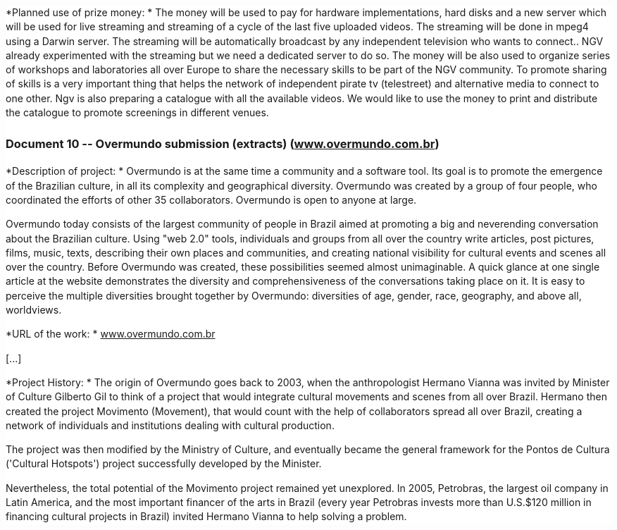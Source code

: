 \*Planned use of prize money: \* The money will be used to pay for
hardware implementations, hard disks and a new server which will be used
for live streaming and streaming of a cycle of the last five uploaded
videos. The streaming will be done in mpeg4 using a Darwin server. The
streaming will be automatically broadcast by any independent television
who wants to connect.. NGV already experimented with the streaming but
we need a dedicated server to do so. The money will be also used to
organize series of workshops and laboratories all over Europe to share
the necessary skills to be part of the NGV community. To promote sharing
of skills is a very important thing that helps the network of
independent pirate tv (telestreet) and alternative media to connect to
one other. Ngv is also preparing a catalogue with all the available
videos. We would like to use the money to print and distribute the
catalogue to promote screenings in different venues.

### Document 10 -- Overmundo submission (extracts) (www.overmundo.com.br)

\*Description of project: \* Overmundo is at the same time a community
and a software tool. Its goal is to promote the emergence of the
Brazilian culture, in all its complexity and geographical diversity.
Overmundo was created by a group of four people, who coordinated the
efforts of other 35 collaborators. Overmundo is open to anyone at large.

Overmundo today consists of the largest community of people in Brazil
aimed at promoting a big and neverending conversation about the
Brazilian culture. Using \"web 2.0\" tools, individuals and groups from
all over the country write articles, post pictures, films, music, texts,
describing their own places and communities, and creating national
visibility for cultural events and scenes all over the country. Before
Overmundo was created, these possibilities seemed almost unimaginable. A
quick glance at one single article at the website demonstrates the
diversity and comprehensiveness of the conversations taking place on it.
It is easy to perceive the multiple diversities brought together by
Overmundo: diversities of age, gender, race, geography, and above all,
worldviews.

\*URL of the work: \* www.overmundo.com.br

\[...\]

\*Project History: \* The origin of Overmundo goes back to 2003, when
the anthropologist Hermano Vianna was invited by Minister of Culture
Gilberto Gil to think of a project that would integrate cultural
movements and scenes from all over Brazil. Hermano then created the
project Movimento (Movement), that would count with the help of
collaborators spread all over Brazil, creating a network of individuals
and institutions dealing with cultural production.

The project was then modified by the Ministry of Culture, and eventually
became the general framework for the Pontos de Cultura ('Cultural
Hotspots') project successfully developed by the Minister.

Nevertheless, the total potential of the Movimento project remained yet
unexplored. In 2005, Petrobras, the largest oil company in Latin
America, and the most important financer of the arts in Brazil (every
year Petrobras invests more than U.S.\$120 million in financing cultural
projects in Brazil) invited Hermano Vianna to help solving a problem.
